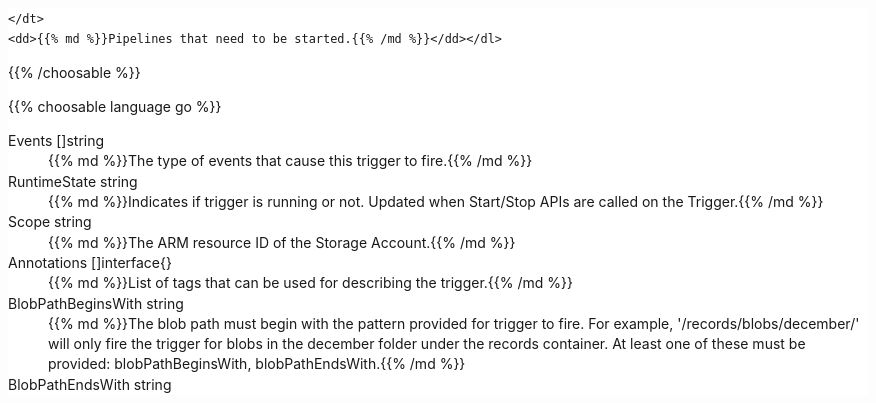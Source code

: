     </dt>
    <dd>{{% md %}}Pipelines that need to be started.{{% /md %}}</dd></dl>
{{% /choosable %}}

{{% choosable language go %}}
<dl class="resources-properties"><dt class="property-required"
            title="Required">
        <span id="events_go">
<a href="#events_go" style="color: inherit; text-decoration: inherit;">Events</a>
</span>
        <span class="property-indicator"></span>
        <span class="property-type">[]string</span>
    </dt>
    <dd>{{% md %}}The type of events that cause this trigger to fire.{{% /md %}}</dd><dt class="property-required"
            title="Required">
        <span id="runtimestate_go">
<a href="#runtimestate_go" style="color: inherit; text-decoration: inherit;">Runtime<wbr>State</a>
</span>
        <span class="property-indicator"></span>
        <span class="property-type">string</span>
    </dt>
    <dd>{{% md %}}Indicates if trigger is running or not. Updated when Start/Stop APIs are called on the Trigger.{{% /md %}}</dd><dt class="property-required"
            title="Required">
        <span id="scope_go">
<a href="#scope_go" style="color: inherit; text-decoration: inherit;">Scope</a>
</span>
        <span class="property-indicator"></span>
        <span class="property-type">string</span>
    </dt>
    <dd>{{% md %}}The ARM resource ID of the Storage Account.{{% /md %}}</dd><dt class="property-optional"
            title="Optional">
        <span id="annotations_go">
<a href="#annotations_go" style="color: inherit; text-decoration: inherit;">Annotations</a>
</span>
        <span class="property-indicator"></span>
        <span class="property-type">[]interface{}</span>
    </dt>
    <dd>{{% md %}}List of tags that can be used for describing the trigger.{{% /md %}}</dd><dt class="property-optional"
            title="Optional">
        <span id="blobpathbeginswith_go">
<a href="#blobpathbeginswith_go" style="color: inherit; text-decoration: inherit;">Blob<wbr>Path<wbr>Begins<wbr>With</a>
</span>
        <span class="property-indicator"></span>
        <span class="property-type">string</span>
    </dt>
    <dd>{{% md %}}The blob path must begin with the pattern provided for trigger to fire. For example, '/records/blobs/december/' will only fire the trigger for blobs in the december folder under the records container. At least one of these must be provided: blobPathBeginsWith, blobPathEndsWith.{{% /md %}}</dd><dt class="property-optional"
            title="Optional">
        <span id="blobpathendswith_go">
<a href="#blobpathendswith_go" style="color: inherit; text-decoration: inherit;">Blob<wbr>Path<wbr>Ends<wbr>With</a>
</span>
        <span class="property-indicator"></span>
        <span class="property-type">string</span>
    </dt>